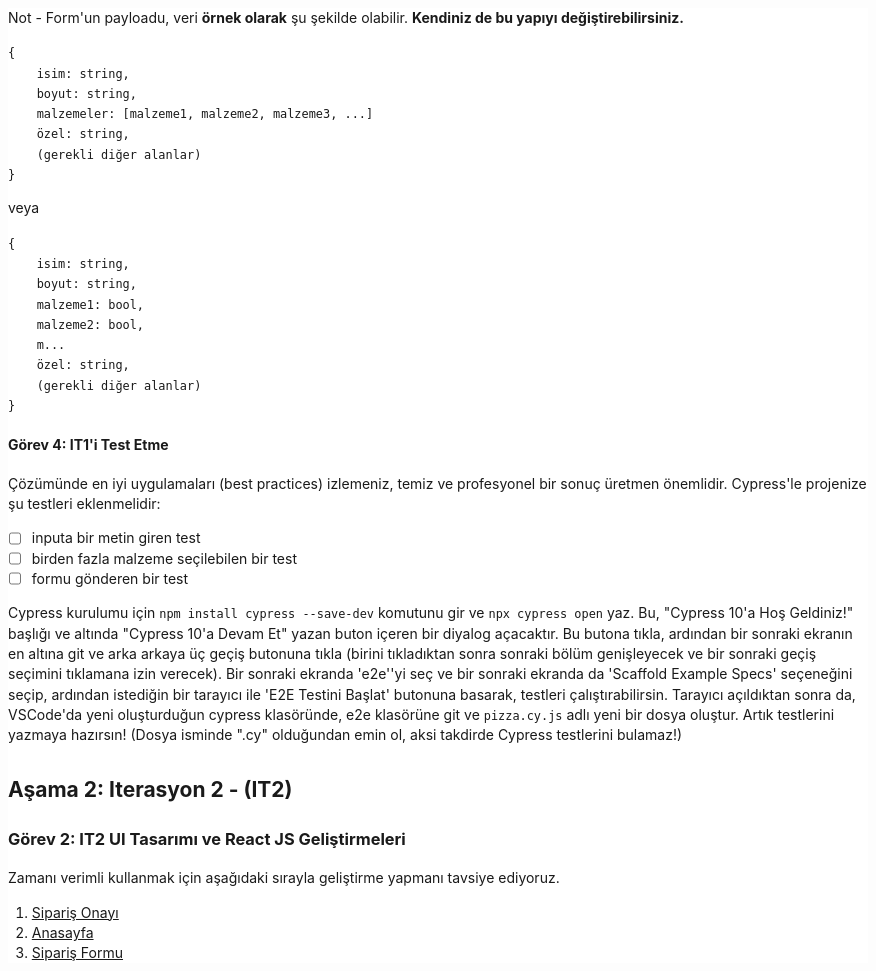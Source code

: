 Not - Form'un payloadu, veri **örnek olarak** şu şekilde olabilir. **Kendiniz de bu yapıyı değiştirebilirsiniz.**

```
{
    isim: string,
    boyut: string,
    malzemeler: [malzeme1, malzeme2, malzeme3, ...]
    özel: string,
	(gerekli diğer alanlar)
}
```

veya

```
{
    isim: string,
    boyut: string,
    malzeme1: bool,
    malzeme2: bool,
    m...
    özel: string,
	(gerekli diğer alanlar)
}
```

#### Görev 4: IT1'i Test Etme

Çözümünde en iyi uygulamaları (best practices) izlemeniz, temiz ve profesyonel bir sonuç üretmen önemlidir. Cypress'le projenize şu testleri eklenmelidir:

- [ ] inputa bir metin giren test
- [ ] birden fazla malzeme seçilebilen bir test
- [ ] formu gönderen bir test

Cypress kurulumu için `npm install cypress --save-dev` komutunu gir ve `npx cypress open` yaz. Bu, "Cypress 10'a Hoş Geldiniz!" başlığı ve altında "Cypress 10'a Devam Et" yazan buton içeren bir diyalog açacaktır. Bu butona tıkla, ardından bir sonraki ekranın en altına git ve arka arkaya üç geçiş butonuna tıkla (birini tıkladıktan sonra sonraki bölüm genişleyecek ve bir sonraki geçiş seçimini tıklamana izin verecek). Bir sonraki ekranda 'e2e''yi seç ve bir sonraki ekranda da 'Scaffold Example Specs' seçeneğini seçip, ardından istediğin bir tarayıcı ile 'E2E Testini Başlat' butonuna basarak, testleri çalıştırabilirsin.
Tarayıcı açıldıktan sonra da, VSCode'da yeni oluşturduğun cypress klasöründe, e2e klasörüne git ve `pizza.cy.js` adlı yeni bir dosya oluştur. Artık testlerini yazmaya hazırsın! (Dosya isminde ".cy" olduğundan emin ol, aksi takdirde Cypress testlerini bulamaz!)

## Aşama 2: Iterasyon 2 - (IT2)

### Görev 2: IT2 UI Tasarımı ve React JS Geliştirmeleri

Zamanı verimli kullanmak için aşağıdaki sırayla geliştirme yapmanı tavsiye ediyoruz.

1.  [Sipariş Onayı](./sample-interfaces/iteration-2/Success.png)
2.  [Anasayfa](./sample-interfaces/iteration-2/Home.png)
3.  [Sipariş Formu](./sample-interfaces/iteration-2/OrderPizza.png)
